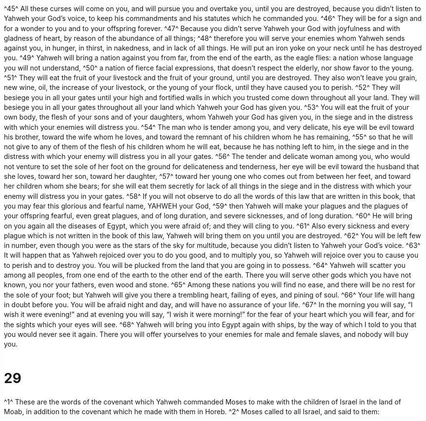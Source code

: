 ^45^ All these curses will come on you, and will pursue you and overtake you, until you are destroyed, because you didn’t listen to Yahweh your God’s voice, to keep his commandments and his statutes which he commanded you. ^46^ They will be for a sign and for a wonder to you and to your offspring forever. ^47^ Because you didn’t serve Yahweh your God with joyfulness and with gladness of heart, by reason of the abundance of all things; ^48^ therefore you will serve your enemies whom Yahweh sends against you, in hunger, in thirst, in nakedness, and in lack of all things. He will put an iron yoke on your neck until he has destroyed you. ^49^ Yahweh will bring a nation against you from far, from the end of the earth, as the eagle flies: a nation whose language you will not understand, ^50^ a nation of fierce facial expressions, that doesn’t respect the elderly, nor show favor to the young. ^51^ They will eat the fruit of your livestock and the fruit of your ground, until you are destroyed. They also won’t leave you grain, new wine, oil, the increase of your livestock, or the young of your flock, until they have caused you to perish. ^52^ They will besiege you in all your gates until your high and fortified walls in which you trusted come down throughout all your land. They will besiege you in all your gates throughout all your land which Yahweh your God has given you. ^53^ You will eat the fruit of your own body, the flesh of your sons and of your daughters, whom Yahweh your God has given you, in the siege and in the distress with which your enemies will distress you. ^54^ The man who is tender among you, and very delicate, his eye will be evil toward his brother, toward the wife whom he loves, and toward the remnant of his children whom he has remaining, ^55^ so that he will not give to any of them of the flesh of his children whom he will eat, because he has nothing left to him, in the siege and in the distress with which your enemy will distress you in all your gates. ^56^ The tender and delicate woman among you, who would not venture to set the sole of her foot on the ground for delicateness and tenderness, her eye will be evil toward the husband that she loves, toward her son, toward her daughter, ^57^ toward her young one who comes out from between her feet, and toward her children whom she bears; for she will eat them secretly for lack of all things in the siege and in the distress with which your enemy will distress you in your gates. ^58^ If you will not observe to do all the words of this law that are written in this book, that you may fear this glorious and fearful name, YAHWEH your God, ^59^ then Yahweh will make your plagues and the plagues of your offspring fearful, even great plagues, and of long duration, and severe sicknesses, and of long duration. ^60^ He will bring on you again all the diseases of Egypt, which you were afraid of; and they will cling to you. ^61^ Also every sickness and every plague which is not written in the book of this law, Yahweh will bring them on you until you are destroyed. ^62^ You will be left few in number, even though you were as the stars of the sky for multitude, because you didn’t listen to Yahweh your God’s voice. ^63^ It will happen that as Yahweh rejoiced over you to do you good, and to multiply you, so Yahweh will rejoice over you to cause you to perish and to destroy you. You will be plucked from the land that you are going in to possess. ^64^ Yahweh will scatter you among all peoples, from one end of the earth to the other end of the earth. There you will serve other gods which you have not known, you nor your fathers, even wood and stone. ^65^ Among these nations you will find no ease, and there will be no rest for the sole of your foot; but Yahweh will give you there a trembling heart, failing of eyes, and pining of soul. ^66^ Your life will hang in doubt before you. You will be afraid night and day, and will have no assurance of your life. ^67^ In the morning you will say, “I wish it were evening!” and at evening you will say, “I wish it were morning!” for the fear of your heart which you will fear, and for the sights which your eyes will see. ^68^ Yahweh will bring you into Egypt again with ships, by the way of which I told to you that you would never see it again. There you will offer yourselves to your enemies for male and female slaves, and nobody will buy you. 

# 29 
^1^ These are the words of the covenant which Yahweh commanded Moses to make with the children of Israel in the land of Moab, in addition to the covenant which he made with them in Horeb. ^2^ Moses called to all Israel, and said to them: 

